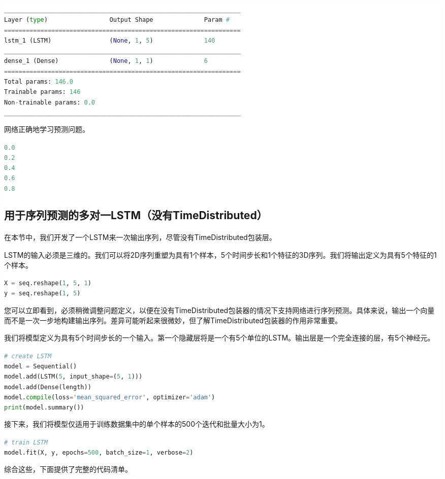 ```py
_________________________________________________________________
Layer (type)                 Output Shape              Param #
=================================================================
lstm_1 (LSTM)                (None, 1, 5)              140
_________________________________________________________________
dense_1 (Dense)              (None, 1, 1)              6
=================================================================
Total params: 146.0
Trainable params: 146
Non-trainable params: 0.0
_________________________________________________________________
```

网络正确地学习预测问题。

```py
0.0
0.2
0.4
0.6
0.8
```

## 用于序列预测的多对一LSTM（没有TimeDistributed）

在本节中，我们开发了一个LSTM来一次输出序列，尽管没有TimeDistributed包装层。

LSTM的输入必须是三维的。我们可以将2D序列重塑为具有1个样本，5个时间步长和1个特征的3D序列。我们将输出定义为具有5个特征的1个样本。

```py
X = seq.reshape(1, 5, 1)
y = seq.reshape(1, 5)
```

您可以立即看到，必须稍微调整问题定义，以便在没有TimeDistributed包装器的情况下支持网络进行序列预测。具体来说，输出一个向量而不是一次一步地构建输出序列。差异可能听起来很微妙，但了解TimeDistributed包装器的作用非常重要。

我们将模型定义为具有5个时间步长的一个输入。第一个隐藏层将是一个有5个单位的LSTM。输出层是一个完全连接的层，有5个神经元。

```py
# create LSTM
model = Sequential()
model.add(LSTM(5, input_shape=(5, 1)))
model.add(Dense(length))
model.compile(loss='mean_squared_error', optimizer='adam')
print(model.summary())
```

接下来，我们将模型仅适用于训练数据集中的单个样本的500个迭代和批量大小为1。

```py
# train LSTM
model.fit(X, y, epochs=500, batch_size=1, verbose=2)
```

综合这些，下面提供了完整的代码清单。
